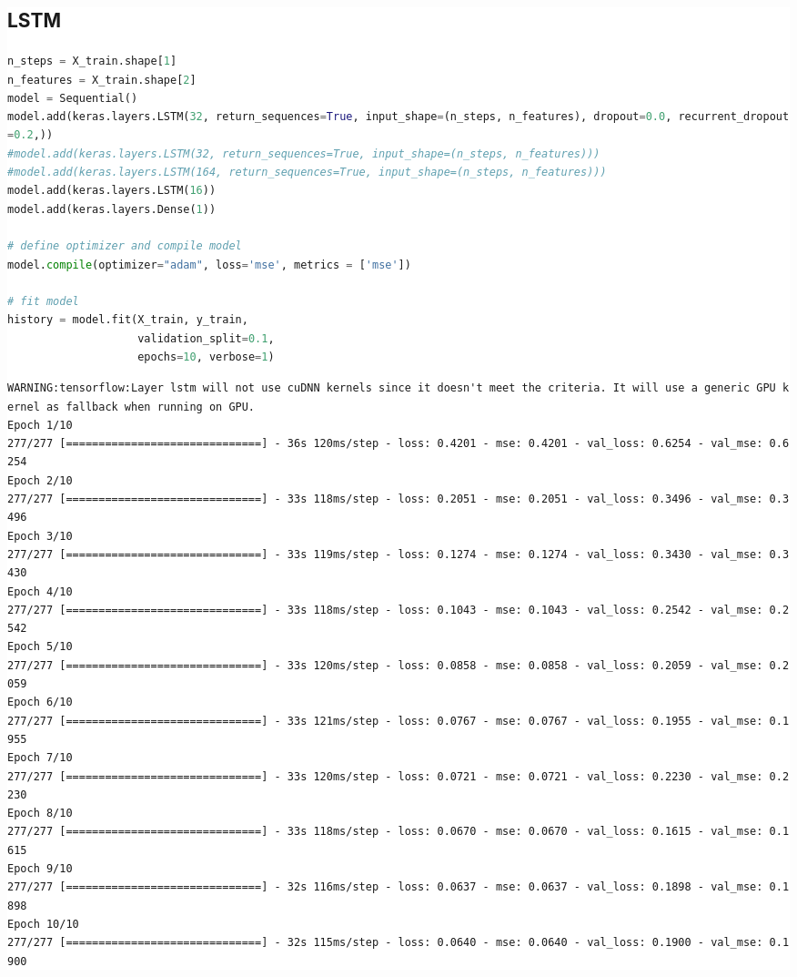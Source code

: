 ## LSTM


```python
n_steps = X_train.shape[1]
n_features = X_train.shape[2]
model = Sequential()
model.add(keras.layers.LSTM(32, return_sequences=True, input_shape=(n_steps, n_features), dropout=0.0, recurrent_dropout=0.2,))
#model.add(keras.layers.LSTM(32, return_sequences=True, input_shape=(n_steps, n_features)))
#model.add(keras.layers.LSTM(164, return_sequences=True, input_shape=(n_steps, n_features)))
model.add(keras.layers.LSTM(16))
model.add(keras.layers.Dense(1))

# define optimizer and compile model
model.compile(optimizer="adam", loss='mse', metrics = ['mse'])

# fit model
history = model.fit(X_train, y_train,
                    validation_split=0.1,
                    epochs=10, verbose=1)
```

    WARNING:tensorflow:Layer lstm will not use cuDNN kernels since it doesn't meet the criteria. It will use a generic GPU kernel as fallback when running on GPU.
    Epoch 1/10
    277/277 [==============================] - 36s 120ms/step - loss: 0.4201 - mse: 0.4201 - val_loss: 0.6254 - val_mse: 0.6254
    Epoch 2/10
    277/277 [==============================] - 33s 118ms/step - loss: 0.2051 - mse: 0.2051 - val_loss: 0.3496 - val_mse: 0.3496
    Epoch 3/10
    277/277 [==============================] - 33s 119ms/step - loss: 0.1274 - mse: 0.1274 - val_loss: 0.3430 - val_mse: 0.3430
    Epoch 4/10
    277/277 [==============================] - 33s 118ms/step - loss: 0.1043 - mse: 0.1043 - val_loss: 0.2542 - val_mse: 0.2542
    Epoch 5/10
    277/277 [==============================] - 33s 120ms/step - loss: 0.0858 - mse: 0.0858 - val_loss: 0.2059 - val_mse: 0.2059
    Epoch 6/10
    277/277 [==============================] - 33s 121ms/step - loss: 0.0767 - mse: 0.0767 - val_loss: 0.1955 - val_mse: 0.1955
    Epoch 7/10
    277/277 [==============================] - 33s 120ms/step - loss: 0.0721 - mse: 0.0721 - val_loss: 0.2230 - val_mse: 0.2230
    Epoch 8/10
    277/277 [==============================] - 33s 118ms/step - loss: 0.0670 - mse: 0.0670 - val_loss: 0.1615 - val_mse: 0.1615
    Epoch 9/10
    277/277 [==============================] - 32s 116ms/step - loss: 0.0637 - mse: 0.0637 - val_loss: 0.1898 - val_mse: 0.1898
    Epoch 10/10
    277/277 [==============================] - 32s 115ms/step - loss: 0.0640 - mse: 0.0640 - val_loss: 0.1900 - val_mse: 0.1900
    
